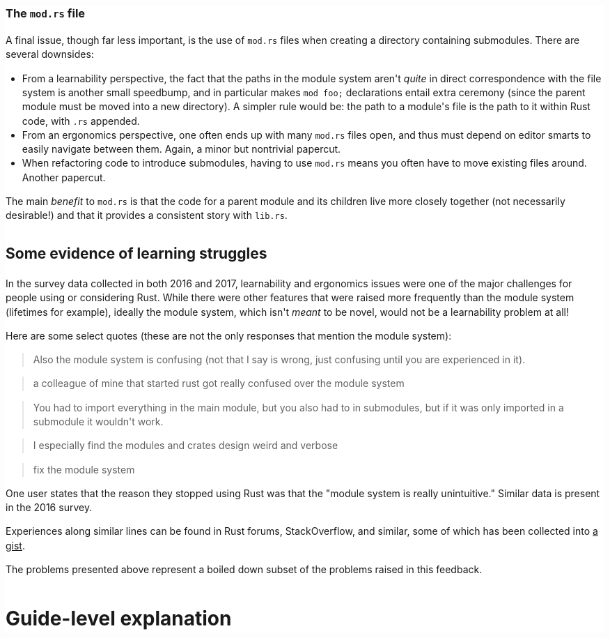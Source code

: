 ### The `mod.rs` file

A final issue, though far less important, is the use of `mod.rs` files when
creating a directory containing submodules. There are several downsides:

- From a learnability perspective, the fact that the paths in the module system
  aren't *quite* in direct correspondence with the file system is another small
  speedbump, and in particular makes `mod foo;` declarations entail extra
  ceremony (since the parent module must be moved into a new directory). A
  simpler rule would be: the path to a module's file is the path to it within
  Rust code, with `.rs` appended.
- From an ergonomics perspective, one often ends up with many `mod.rs` files
  open, and thus must depend on editor smarts to easily navigate between
  them. Again, a minor but nontrivial papercut.
- When refactoring code to introduce submodules, having to use `mod.rs` means
  you often have to move existing files around. Another papercut.

The main *benefit* to `mod.rs` is that the code for a parent module and its
children live more closely together (not necessarily desirable!) and that it
provides a consistent story with `lib.rs`.

## Some evidence of learning struggles

In the survey data collected in both 2016 and 2017, learnability and ergonomics
issues were one of the major challenges for people using or considering
Rust. While there were other features that were raised more frequently than the
module system (lifetimes for example), ideally the module system, which isn't
*meant* to be novel, would not be a learnability problem at all!

Here are some select quotes (these are not the only responses that mention the module
system):

> Also the module system is confusing (not that I say is wrong, just confusing
> until you are experienced in it).

> a colleague of mine that started rust got really confused over the module
> system

> You had to import everything in the main module, but you also had to in
> submodules, but if it was only imported in a submodule it wouldn't work.

> I especially find the modules and crates design weird and verbose

> fix the module system

One user states that the reason they stopped using Rust was that the
"module system is really unintuitive." Similar data is present in the 2016 survey.

Experiences along similar lines can be found in Rust forums, StackOverflow, and
similar, some of which has been collected into [a gist][learning-modules].

[learning-modules]: https://gist.github.com/aturon/2f10f19f084f39330cfe2ee028b2ea0c

The problems presented above represent a boiled down subset of the problems
raised in this feedback.

# Guide-level explanation
[guide-level-explanation]: #guide-level-explanation


[summary comment]: https://github.com/rust-lang/rust/issues/53120#issuecomment-1124065083
[summary]: #summary
[new edition]: https://github.com/rust-lang/rfcs/pull/2052
[motivation]: #motivation
[roadmap]: https://github.com/rust-lang/rfcs/pull/1774
[reference-level-explanation]: #reference-level-explanation
[edition]: https://github.com/rust-lang/rfcs/pull/2052
[macros 2.0]: https://github.com/rust-lang/rfcs/blob/master/text/1561-macro-naming.md#importing-macros
[previous RFC]: https://github.com/rust-lang/rfcs/pull/2088
[drawbacks]: #drawbacks
[nesting in `use`]: https://github.com/rust-lang/rfcs/pull/2128
[alternatives]: #alternatives
[too-confusing]: https://withoutboats.github.io/blog/rust/2017/01/04/the-rust-module-system-is-too-confusing.html
[revisiting]: https://aturon.github.io/blog/2017/07/26/revisiting-rusts-modules/
[unresolved]: #unresolved-questions